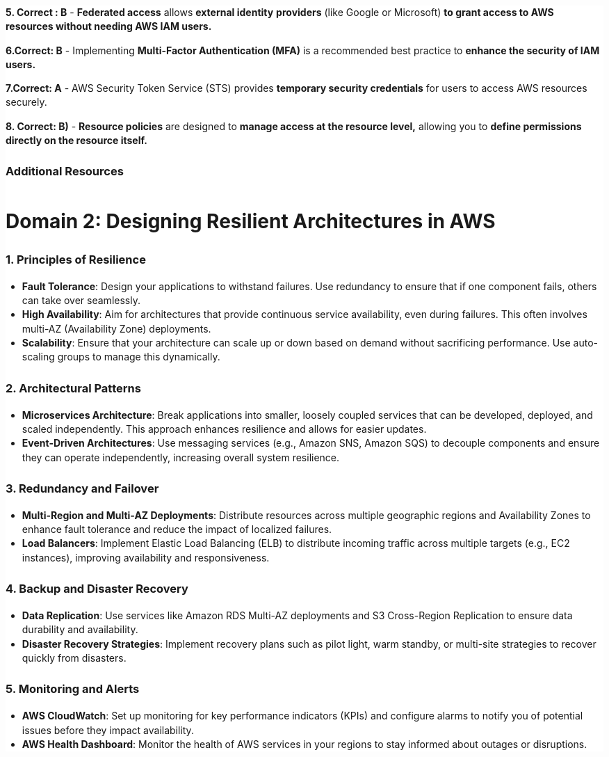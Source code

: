 **5\. Correct : B** \- **Federated access** allows **external identity** **providers** (like Google or Microsoft) **to grant access to AWS resources without needing AWS IAM users.**

**6.Correct: B** \- Implementing **Multi-Factor Authentication (MFA)** is a recommended best practice to **enhance the security of IAM users.**

**7.Correct: A** \- AWS Security Token Service (STS) provides **temporary security credentials** for users to access AWS resources securely.

**8\. Correct: B)** \- **Resource policies** are designed to **manage access at the resource level,** allowing you to **define permissions directly on the resource itself.**

### **Additional Resources**

# Domain 2: Designing Resilient Architectures in AWS

### **1\. Principles of Resilience**

* **Fault Tolerance**: Design your applications to withstand failures. Use redundancy to ensure that if one component fails, others can take over seamlessly.  
* **High Availability**: Aim for architectures that provide continuous service availability, even during failures. This often involves multi-AZ (Availability Zone) deployments.  
* **Scalability**: Ensure that your architecture can scale up or down based on demand without sacrificing performance. Use auto-scaling groups to manage this dynamically.

### **2\. Architectural Patterns**

* **Microservices Architecture**: Break applications into smaller, loosely coupled services that can be developed, deployed, and scaled independently. This approach enhances resilience and allows for easier updates.  
* **Event-Driven Architectures**: Use messaging services (e.g., Amazon SNS, Amazon SQS) to decouple components and ensure they can operate independently, increasing overall system resilience.

### **3\. Redundancy and Failover**

* **Multi-Region and Multi-AZ Deployments**: Distribute resources across multiple geographic regions and Availability Zones to enhance fault tolerance and reduce the impact of localized failures.  
* **Load Balancers**: Implement Elastic Load Balancing (ELB) to distribute incoming traffic across multiple targets (e.g., EC2 instances), improving availability and responsiveness.

### **4\. Backup and Disaster Recovery**

* **Data Replication**: Use services like Amazon RDS Multi-AZ deployments and S3 Cross-Region Replication to ensure data durability and availability.  
* **Disaster Recovery Strategies**: Implement recovery plans such as pilot light, warm standby, or multi-site strategies to recover quickly from disasters.

### **5\. Monitoring and Alerts**

* **AWS CloudWatch**: Set up monitoring for key performance indicators (KPIs) and configure alarms to notify you of potential issues before they impact availability.  
* **AWS Health Dashboard**: Monitor the health of AWS services in your regions to stay informed about outages or disruptions.
